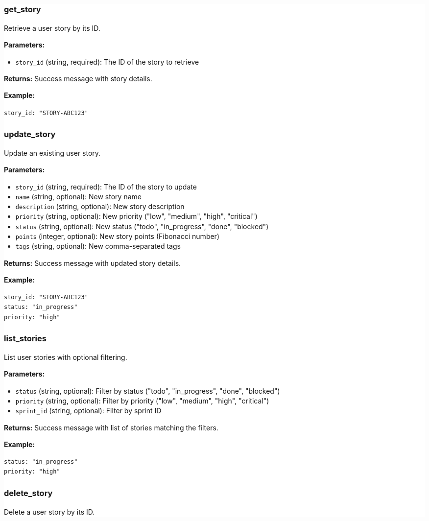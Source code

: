 ### get_story
Retrieve a user story by its ID.

**Parameters:**
- `story_id` (string, required): The ID of the story to retrieve

**Returns:**
Success message with story details.

**Example:**
```
story_id: "STORY-ABC123"
```

### update_story
Update an existing user story.

**Parameters:**
- `story_id` (string, required): The ID of the story to update
- `name` (string, optional): New story name
- `description` (string, optional): New story description
- `priority` (string, optional): New priority ("low", "medium", "high", "critical")
- `status` (string, optional): New status ("todo", "in_progress", "done", "blocked")
- `points` (integer, optional): New story points (Fibonacci number)
- `tags` (string, optional): New comma-separated tags

**Returns:**
Success message with updated story details.

**Example:**
```
story_id: "STORY-ABC123"
status: "in_progress"
priority: "high"
```

### list_stories
List user stories with optional filtering.

**Parameters:**
- `status` (string, optional): Filter by status ("todo", "in_progress", "done", "blocked")
- `priority` (string, optional): Filter by priority ("low", "medium", "high", "critical")
- `sprint_id` (string, optional): Filter by sprint ID

**Returns:**
Success message with list of stories matching the filters.

**Example:**
```
status: "in_progress"
priority: "high"
```

### delete_story
Delete a user story by its ID.
